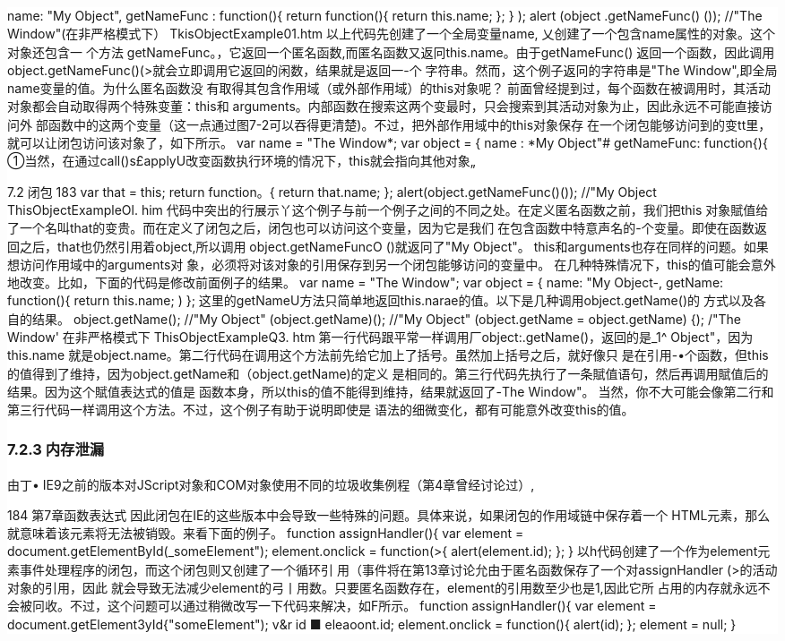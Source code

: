 name: "My Object",
getNameFunc : function(){
return function(){
return this.name;
};
}
);
alert (object .getNameFunc() ()); //"The Window"(在非严格模式下）
TkisObjectExample01.htm
以上代码先创建了一个全局变量name, 乂创建了一个包含name属性的对象。这个对象还包含一
个方法 getNameFunc。，它返回一个匿名函数,而匿名函数又返冋this.name。由于getNameFunc()
返回一个函数，因此调用object.getNameFunc()(>就会立即调用它返回的闲数，结果就是返回一-个 字符串。然而，这个例子返冋的字符串是"The Window",即全局name变量的值。为什么匿名函数没 有取得其包含作用域（或外部作用域）的this对象呢？
前面曾经提到过，每个函数在被调用时，其活动对象都会自动取得两个特殊变董：this和 arguments。内部函数在搜索这两个变最时，只会搜索到其活动对象为止，因此永远不可能直接访问外 部函数中的这两个变量（这一点通过图7-2可以吞得更清楚)。不过，把外部作用域中的this对象保存 在一个闭包能够访问到的变tt里，就可以让闭包访问该对象了，如下所示。
var name = "The Window*;
var object = {
name : *My Object"#
getNameFunc: function{){
①当然，在通过call()s£applyU改变函数执行环境的情况下，this就会指向其他对象„

7.2 闭包 183
var that = this; return function。{
return that.name;
};
alert(object.getNameFunc()());  //"My Object
ThisObjectExampleOl. him
代码中突出的行展示丫这个例子与前一个例子之间的不同之处。在定义匿名函数之前，我们把this 对象賦值给了一个名叫that的变贵。而在定义了闭包之后，闭包也可以访问这个变量，因为它是我们 在包含函数中特意声名的-个变量。即使在函数返回之后，that也仍然引用着object,所以调用 object.getNameFuncO ()就返冋了"My Object"。
this和arguments也存在同样的问题。如果想访问作用域中的arguments对 象，必须将对该对象的引用保存到另一个闭包能够访问的变量中。
在几种特殊情况下，this的值可能会意外地改变。比如，下面的代码是修改前面例子的结果。
var name = "The Window";
var object = {
name: "My Object-,
getName: function(){ return this.name;
)
};
这里的getNameU方法只简单地返回this.narae的值。以下是几种调用object.getName()的 方式以及各自的结果。
object.getName();   //"My Object"
(object.getName)(); //"My Object"
(object.getName = object.getName) {); /"The Window' 在非严格模式下
ThisObjectExampleQ3. htm
第一行代码跟平常一样调用厂object:.getName()，返回的是_1^ Object"，因为this.name 就是object.name。第二行代码在调用这个方法前先给它加上了括号。虽然加上括号之后，就好像只 是在引用-•个函数，但this的值得到了维持，因为object.getName和（object.getName)的定义 是相同的。第三行代码先执行了一条賦值语句，然后再调用賦值后的结果。因为这个賦值表达式的值是 函数本身，所以this的值不能得到维持，结果就返回了-The Window"。
当然，你不大可能会像第二行和第三行代码一样调用这个方法。不过，这个例子有助于说明即使是 语法的细微变化，都有可能意外改变this的值。
###  7.2.3 内存泄漏
由丁• IE9之前的版本对JScript对象和COM对象使用不同的垃圾收集例程（第4章曾经讨论过）,

184 第7章函数表达式
因此闭包在IE的这些版本中会导致一些特殊的问题。具体来说，如果闭包的作用域链中保存着一个 HTML元素，那么就意味着该元素将无法被销毁。来看下面的例子。
function assignHandler(){
var element = document.getElementById(_someElement"); element.onclick = function(>{ alert(element.id);
};
}
以h代码创建了一个作为element元素事件处理程序的闭包，而这个闭包则又创建了一个循环引 用（事件将在第13章讨论允由于匿名函数保存了一个对assignHandler (>的活动对象的引用，因此 就会导致无法减少element的弓丨用数。只要匿名函数存在，element的引用数至少也是1,因此它所 占用的内存就永远不会被冋收。不过，这个问题可以通过稍微改写一下代码来解决，如F所示。
function assignHandler(){
var element = document.getElement3yId{"someElement"); v&r id ■ eleaoont.id;
element.onclick = function(){ alert(id);
};
element = null;
}